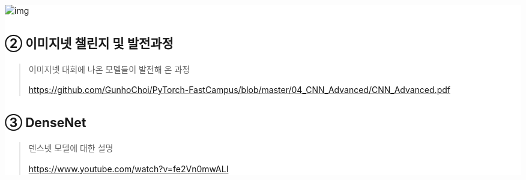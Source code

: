![img](https://www.sallys.space/wp-content/uploads/2018/01/%EC%8A%A4%ED%81%AC%EB%A6%B0%EC%83%B7-2018-01-26-%EC%98%A4%ED%9B%84-6.46.03.png)



## ② 이미지넷 챌린지 및 발전과정

> 이미지넷 대회에 나온 모델들이 발전해 온 과정
>
> https://github.com/GunhoChoi/PyTorch-FastCampus/blob/master/04_CNN_Advanced/CNN_Advanced.pdf



## ③ DenseNet

> 덴스넷 모델에 대한 설명
>
> https://www.youtube.com/watch?v=fe2Vn0mwALI



